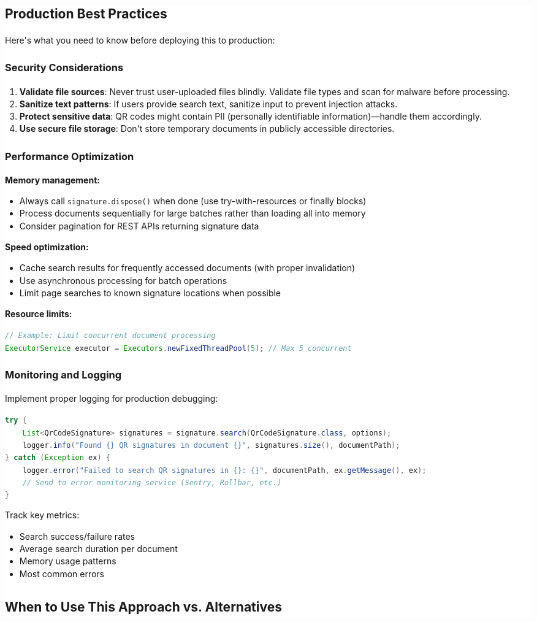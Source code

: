 ## Production Best Practices

Here's what you need to know before deploying this to production:

### Security Considerations

1. **Validate file sources**: Never trust user-uploaded files blindly. Validate file types and scan for malware before processing.
2. **Sanitize text patterns**: If users provide search text, sanitize input to prevent injection attacks.
3. **Protect sensitive data**: QR codes might contain PII (personally identifiable information)—handle them accordingly.
4. **Use secure file storage**: Don't store temporary documents in publicly accessible directories.

### Performance Optimization

**Memory management:**
- Always call `signature.dispose()` when done (use try-with-resources or finally blocks)
- Process documents sequentially for large batches rather than loading all into memory
- Consider pagination for REST APIs returning signature data

**Speed optimization:**
- Cache search results for frequently accessed documents (with proper invalidation)
- Use asynchronous processing for batch operations
- Limit page searches to known signature locations when possible

**Resource limits:**
```java
// Example: Limit concurrent document processing
ExecutorService executor = Executors.newFixedThreadPool(5); // Max 5 concurrent
```

### Monitoring and Logging

Implement proper logging for production debugging:

```java
try {
    List<QrCodeSignature> signatures = signature.search(QrCodeSignature.class, options);
    logger.info("Found {} QR signatures in document {}", signatures.size(), documentPath);
} catch (Exception ex) {
    logger.error("Failed to search QR signatures in {}: {}", documentPath, ex.getMessage(), ex);
    // Send to error monitoring service (Sentry, Rollbar, etc.)
}
```

Track key metrics:
- Search success/failure rates
- Average search duration per document
- Memory usage patterns
- Most common errors

## When to Use This Approach vs. Alternatives
